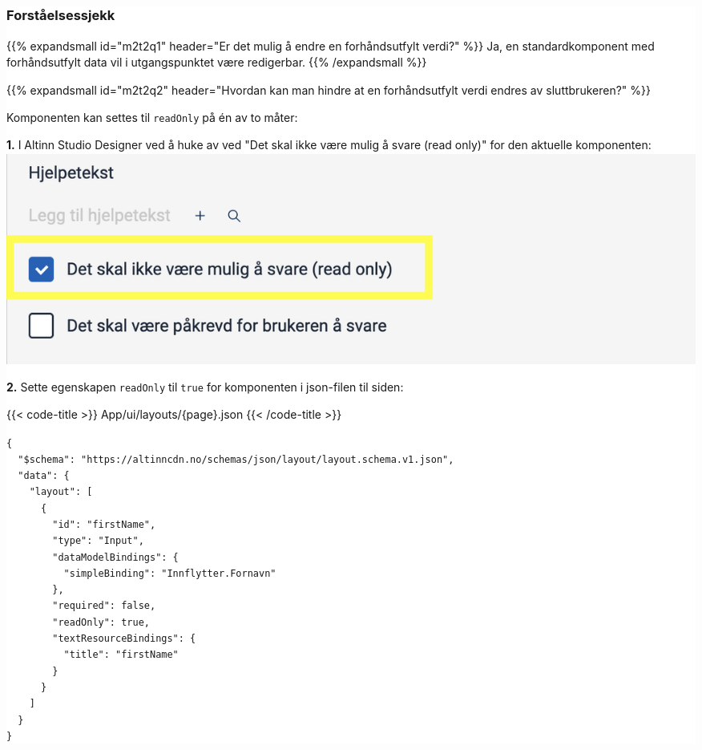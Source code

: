 ### Forståelsessjekk

{{% expandsmall id="m2t2q1" header="Er det mulig å endre en forhåndsutfylt verdi?" %}}
Ja, en standardkomponent med forhåndsutfylt data vil i utgangspunktet være redigerbar.
{{% /expandsmall %}}

{{% expandsmall id="m2t2q2" header="Hvordan kan man hindre at en forhåndsutfylt verdi endres av sluttbrukeren?" %}}

Komponenten kan settes til `readOnly` på én av to måter:

**1\.** I Altinn Studio Designer ved å huke av ved "Det skal ikke være mulig å svare (read only)" for den aktuelle komponenten:
![Altinn Studio innstilling for 'read only'. Bilde](<screenshot-readonly-setting.png>)

**2\.** Sette egenskapen `readOnly` til `true` for komponenten i json-filen til siden:

{{< code-title >}}
App/ui/layouts/{page}.json
{{< /code-title >}}

```json{linenos=false,hl_lines=["12"]}
{
  "$schema": "https://altinncdn.no/schemas/json/layout/layout.schema.v1.json",
  "data": {
    "layout": [
      {
        "id": "firstName",
        "type": "Input",
        "dataModelBindings": {
          "simpleBinding": "Innflytter.Fornavn"
        },
        "required": false,
        "readOnly": true,
        "textResourceBindings": {
          "title": "firstName"
        }
      }
    ]
  }
}
```

